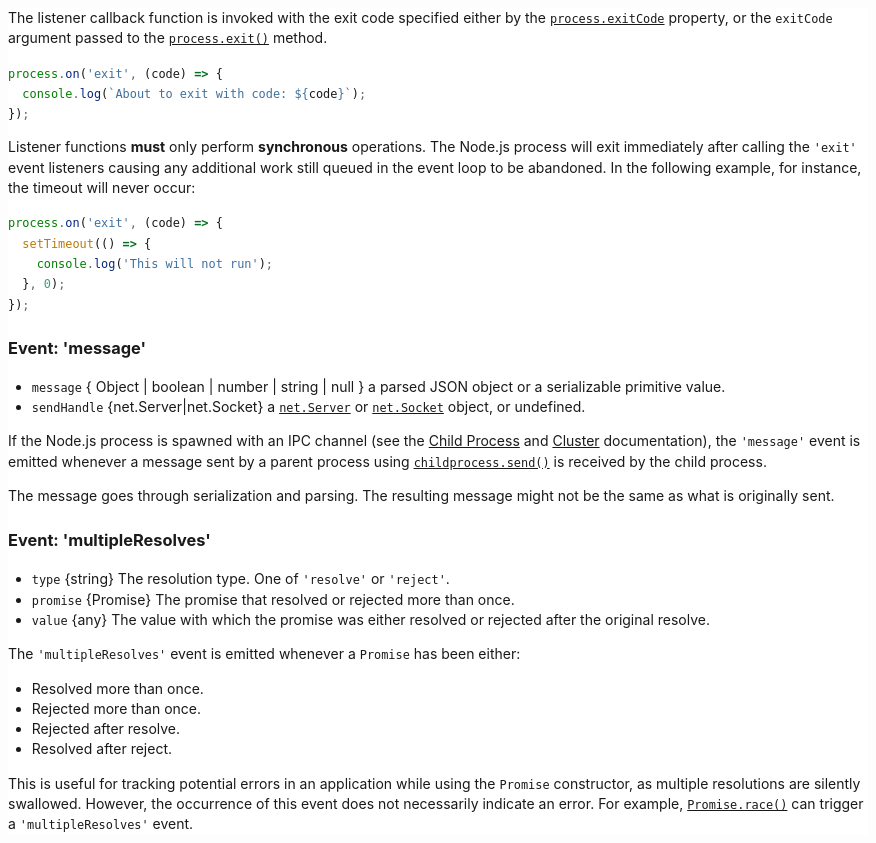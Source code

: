 The listener callback function is invoked with the exit code specified either
by the [`process.exitCode`][] property, or the `exitCode` argument passed to the
[`process.exit()`] method.

```js
process.on('exit', (code) => {
  console.log(`About to exit with code: ${code}`);
});
```

Listener functions **must** only perform **synchronous** operations. The Node.js
process will exit immediately after calling the `'exit'` event listeners
causing any additional work still queued in the event loop to be abandoned.
In the following example, for instance, the timeout will never occur:

```js
process.on('exit', (code) => {
  setTimeout(() => {
    console.log('This will not run');
  }, 0);
});
```

### Event: 'message'


* `message` { Object | boolean | number | string | null } a parsed JSON object
  or a serializable primitive value.
* `sendHandle` {net.Server|net.Socket} a [`net.Server`][] or [`net.Socket`][]
  object, or undefined.

If the Node.js process is spawned with an IPC channel (see the [Child Process][]
and [Cluster][] documentation), the `'message'` event is emitted whenever a
message sent by a parent process using [`childprocess.send()`][] is received by
the child process.

The message goes through serialization and parsing. The resulting message might
not be the same as what is originally sent.

### Event: 'multipleResolves'


* `type` {string} The resolution type. One of `'resolve'` or `'reject'`.
* `promise` {Promise} The promise that resolved or rejected more than once.
* `value` {any} The value with which the promise was either resolved or
  rejected after the original resolve.

The `'multipleResolves'` event is emitted whenever a `Promise` has been either:

* Resolved more than once.
* Rejected more than once.
* Rejected after resolve.
* Resolved after reject.

This is useful for tracking potential errors in an application while using the
`Promise` constructor, as multiple resolutions are silently swallowed. However,
the occurrence of this event does not necessarily indicate an error. For
example, [`Promise.race()`][] can trigger a `'multipleResolves'` event.


[`'exit'`]: #process_event_exit
[`'message'`]: child_process.html#child_process_event_message
[`'uncaughtException'`]: #process_event_uncaughtexception
[`ChildProcess.disconnect()`]: child_process.html#child_process_subprocess_disconnect
[`ChildProcess.send()`]: child_process.html#child_process_subprocess_send_message_sendhandle_options_callback
[`ChildProcess`]: child_process.html#child_process_class_childprocess
[`Error`]: errors.html#errors_class_error
[`EventEmitter`]: events.html#events_class_eventemitter
[`NODE_OPTIONS`]: cli.html#cli_node_options_options
[`Worker`]: worker_threads.html#worker_threads_class_worker
[`console.error()`]: console.html#console_console_error_data_args
[`console.log()`]: console.html#console_console_log_data_args
[`domain`]: domain.html
[`net.Server`]: net.html#net_class_net_server
[`net.Socket`]: net.html#net_class_net_socket
[`os.constants.dlopen`]: os.html#os_dlopen_constants
[`process.argv`]: #process_process_argv
[`process.config`]: #process_process_config
[`process.execPath`]: #process_process_execpath
[`process.exit()`]: #process_process_exit_code
[`process.exitCode`]: #process_process_exitcode
[`process.hrtime()`]: #process_process_hrtime_time
[`process.hrtime.bigint()`]: #process_process_hrtime_bigint
[`process.kill()`]: #process_process_kill_pid_signal
[`process.setUncaughtExceptionCaptureCallback()`]: process.html#process_process_setuncaughtexceptioncapturecallback_fn
[`promise.catch()`]: https://developer.mozilla.org/en-US/docs/Web/JavaScript/Reference/Global_Objects/Promise/catch
[`Promise.race()`]: https://developer.mozilla.org/en-US/docs/Web/JavaScript/Reference/Global_Objects/Promise/race
[`require()`]: globals.html#globals_require
[`require.main`]: modules.html#modules_accessing_the_main_module
[`require.resolve()`]: modules.html#modules_require_resolve_request_options
[`subprocess.kill()`]: child_process.html#child_process_subprocess_kill_signal
[`v8.setFlagsFromString()`]: v8.html#v8_v8_setflagsfromstring_flags
[Android building]: https://github.com/nodejs/node/blob/master/BUILDING.md#androidandroid-based-devices-eg-firefox-os
[Child Process]: child_process.html
[Cluster]: cluster.html
[Duplex]: stream.html#stream_duplex_and_transform_streams
[Event Loop]: https://nodejs.org/en/docs/guides/event-loop-timers-and-nexttick/#process-nexttick
[LTS]: https://github.com/nodejs/Release
[Readable]: stream.html#stream_readable_streams
[Signal Events]: #process_signal_events
[Stream compatibility]: stream.html#stream_compatibility_with_older_node_js_versions
[TTY]: tty.html#tty_tty
[Writable]: stream.html#stream_writable_streams
[debugger]: debugger.html
[note on process I/O]: process.html#process_a_note_on_process_i_o
[process.cpuUsage]: #process_process_cpuusage_previousvalue
[process_emit_warning]: #process_process_emitwarning_warning_type_code_ctor
[process_warning]: #process_event_warning
[report documentation]: report.html
[uv_rusage_t]: http://docs.libuv.org/en/v1.x/misc.html#c.uv_rusage_t
[wikipedia_minor_fault]: https://en.wikipedia.org/wiki/Page_fault#Minor
[wikipedia_major_fault]: https://en.wikipedia.org/wiki/Page_fault#Major